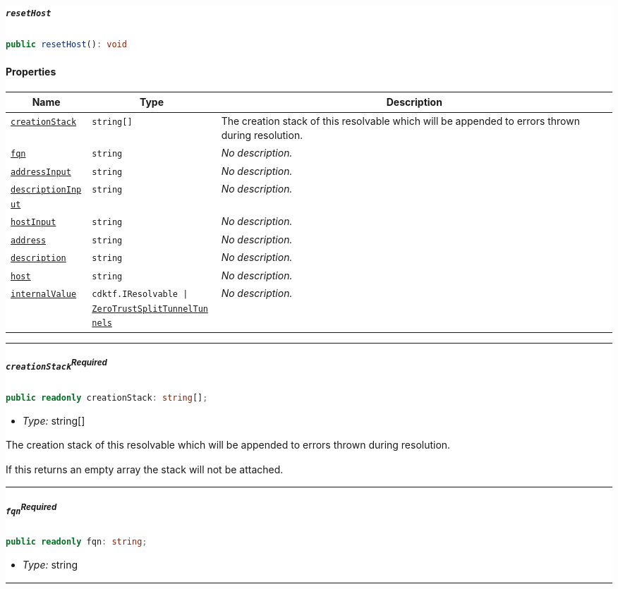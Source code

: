 ##### `resetHost` <a name="resetHost" id="@cdktf/provider-cloudflare.zeroTrustSplitTunnel.ZeroTrustSplitTunnelTunnelsOutputReference.resetHost"></a>

```typescript
public resetHost(): void
```


#### Properties <a name="Properties" id="Properties"></a>

| **Name** | **Type** | **Description** |
| --- | --- | --- |
| <code><a href="#@cdktf/provider-cloudflare.zeroTrustSplitTunnel.ZeroTrustSplitTunnelTunnelsOutputReference.property.creationStack">creationStack</a></code> | <code>string[]</code> | The creation stack of this resolvable which will be appended to errors thrown during resolution. |
| <code><a href="#@cdktf/provider-cloudflare.zeroTrustSplitTunnel.ZeroTrustSplitTunnelTunnelsOutputReference.property.fqn">fqn</a></code> | <code>string</code> | *No description.* |
| <code><a href="#@cdktf/provider-cloudflare.zeroTrustSplitTunnel.ZeroTrustSplitTunnelTunnelsOutputReference.property.addressInput">addressInput</a></code> | <code>string</code> | *No description.* |
| <code><a href="#@cdktf/provider-cloudflare.zeroTrustSplitTunnel.ZeroTrustSplitTunnelTunnelsOutputReference.property.descriptionInput">descriptionInput</a></code> | <code>string</code> | *No description.* |
| <code><a href="#@cdktf/provider-cloudflare.zeroTrustSplitTunnel.ZeroTrustSplitTunnelTunnelsOutputReference.property.hostInput">hostInput</a></code> | <code>string</code> | *No description.* |
| <code><a href="#@cdktf/provider-cloudflare.zeroTrustSplitTunnel.ZeroTrustSplitTunnelTunnelsOutputReference.property.address">address</a></code> | <code>string</code> | *No description.* |
| <code><a href="#@cdktf/provider-cloudflare.zeroTrustSplitTunnel.ZeroTrustSplitTunnelTunnelsOutputReference.property.description">description</a></code> | <code>string</code> | *No description.* |
| <code><a href="#@cdktf/provider-cloudflare.zeroTrustSplitTunnel.ZeroTrustSplitTunnelTunnelsOutputReference.property.host">host</a></code> | <code>string</code> | *No description.* |
| <code><a href="#@cdktf/provider-cloudflare.zeroTrustSplitTunnel.ZeroTrustSplitTunnelTunnelsOutputReference.property.internalValue">internalValue</a></code> | <code>cdktf.IResolvable \| <a href="#@cdktf/provider-cloudflare.zeroTrustSplitTunnel.ZeroTrustSplitTunnelTunnels">ZeroTrustSplitTunnelTunnels</a></code> | *No description.* |

---

##### `creationStack`<sup>Required</sup> <a name="creationStack" id="@cdktf/provider-cloudflare.zeroTrustSplitTunnel.ZeroTrustSplitTunnelTunnelsOutputReference.property.creationStack"></a>

```typescript
public readonly creationStack: string[];
```

- *Type:* string[]

The creation stack of this resolvable which will be appended to errors thrown during resolution.

If this returns an empty array the stack will not be attached.

---

##### `fqn`<sup>Required</sup> <a name="fqn" id="@cdktf/provider-cloudflare.zeroTrustSplitTunnel.ZeroTrustSplitTunnelTunnelsOutputReference.property.fqn"></a>

```typescript
public readonly fqn: string;
```

- *Type:* string

---